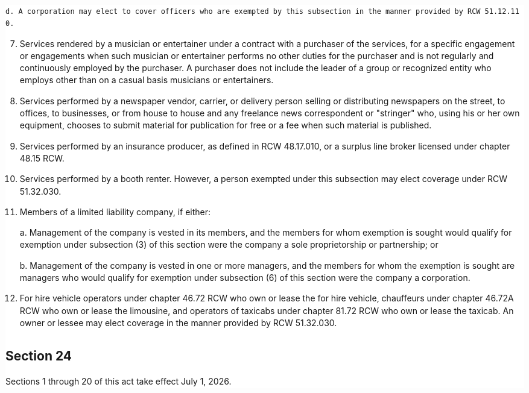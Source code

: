     d. A corporation may elect to cover officers who are exempted by this subsection in the manner provided by RCW 51.12.110.

7. Services rendered by a musician or entertainer under a contract with a purchaser of the services, for a specific engagement or engagements when such musician or entertainer performs no other duties for the purchaser and is not regularly and continuously employed by the purchaser. A purchaser does not include the leader of a group or recognized entity who employs other than on a casual basis musicians or entertainers.

8. Services performed by a newspaper vendor, carrier, or delivery person selling or distributing newspapers on the street, to offices, to businesses, or from house to house and any freelance news correspondent or "stringer" who, using his or her own equipment, chooses to submit material for publication for free or a fee when such material is published.

9. Services performed by an insurance producer, as defined in RCW 48.17.010, or a surplus line broker licensed under chapter 48.15 RCW.

10. Services performed by a booth renter. However, a person exempted under this subsection may elect coverage under RCW 51.32.030.

11. Members of a limited liability company, if either:

    a. Management of the company is vested in its members, and the members for whom exemption is sought would qualify for exemption under subsection (3) of this section were the company a sole proprietorship or partnership; or

    b. Management of the company is vested in one or more managers, and the members for whom the exemption is sought are managers who would qualify for exemption under subsection (6) of this section were the company a corporation.

12. For hire vehicle operators under chapter 46.72 RCW who own or lease the for hire vehicle, chauffeurs under chapter 46.72A RCW who own or lease the limousine, and operators of taxicabs under chapter 81.72 RCW who own or lease the taxicab. An owner or lessee may elect coverage in the manner provided by RCW 51.32.030.

## Section 24
Sections 1 through 20 of this act take effect July 1, 2026.
